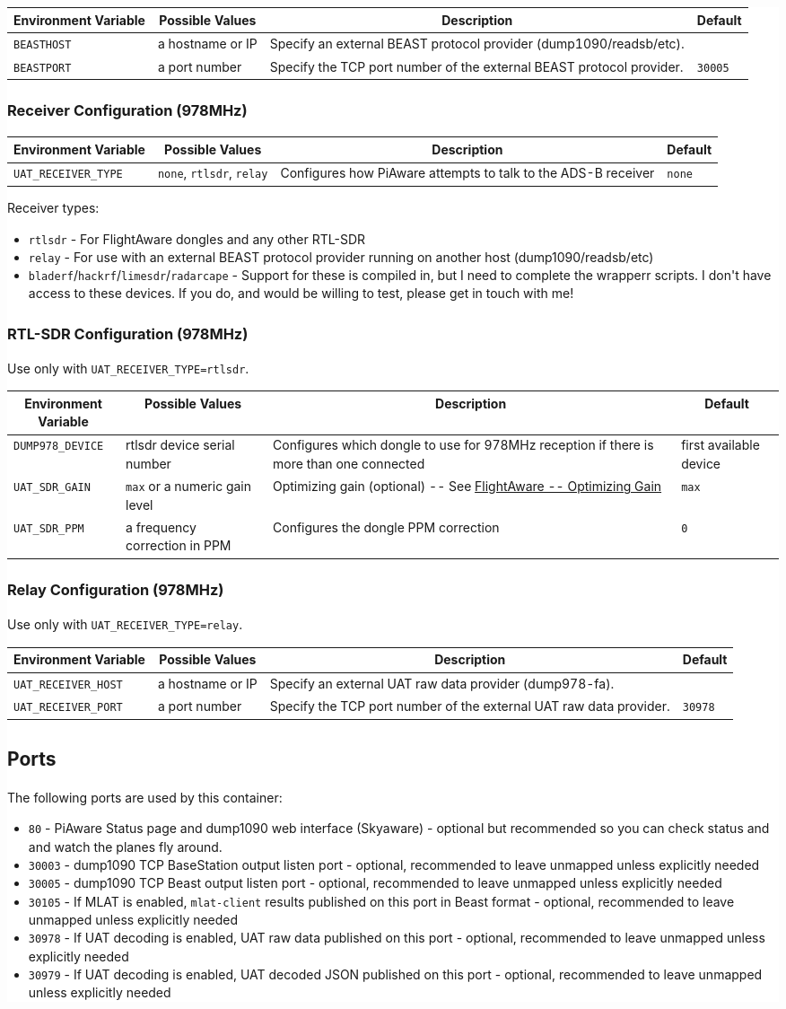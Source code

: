 | Environment Variable | Possible Values | Description | Default |
| -------------------- | --------------- | ------- | ------- |
| `BEASTHOST` | a hostname or IP | Specify an external BEAST protocol provider (dump1090/readsb/etc). | |
| `BEASTPORT` | a port number | Specify the TCP port number of the external BEAST protocol provider. | `30005` |

### Receiver Configuration (978MHz)

| Environment Variable | Possible Values | Description | Default |
| -------------------- | --------------- | ------- | ------- |
| `UAT_RECEIVER_TYPE`  | `none`, `rtlsdr`, `relay` | Configures how PiAware attempts to talk to the ADS-B receiver | `none` |

Receiver types:

* `rtlsdr` - For FlightAware dongles and any other RTL-SDR
* `relay` - For use with an external BEAST protocol provider running on another host (dump1090/readsb/etc)
* `bladerf`/`hackrf`/`limesdr`/`radarcape` - Support for these is compiled in, but I need to complete the wrapperr scripts. I don't have access to these devices. If you do, and would be willing to test, please get in touch with me!

### RTL-SDR Configuration (978MHz)

Use only with `UAT_RECEIVER_TYPE=rtlsdr`.

| Environment Variable | Possible Values | Description | Default |
| -------------------- | --------------- | ------- | ------- |
| `DUMP978_DEVICE` | rtlsdr device serial number | Configures which dongle to use for 978MHz reception if there is more than one connected | first available device |
| `UAT_SDR_GAIN`       | `max` or a numeric gain level | Optimizing gain (optional) -- See [FlightAware -- Optimizing Gain](https://discussions.flightaware.com/t/thoughts-on-optimizing-gain/44482/2) | `max` |
| `UAT_SDR_PPM`        | a frequency correction in PPM | Configures the dongle PPM correction | `0` |

### Relay Configuration (978MHz)

Use only with `UAT_RECEIVER_TYPE=relay`.

| Environment Variable | Possible Values | Description | Default |
| -------------------- | --------------- | ------- | ------- |
| `UAT_RECEIVER_HOST`  | a hostname or IP | Specify an external UAT raw data provider (dump978-fa). | |
| `UAT_RECEIVER_PORT`  | a port number | Specify the TCP port number of the external UAT raw data provider. | `30978` |

## Ports

The following ports are used by this container:

* `80` - PiAware Status page and dump1090 web interface (Skyaware) - optional but recommended so you can check status and and watch the planes fly around.
* `30003` - dump1090 TCP BaseStation output listen port - optional, recommended to leave unmapped unless explicitly needed
* `30005` - dump1090 TCP Beast output listen port - optional, recommended to leave unmapped unless explicitly needed
* `30105` - If MLAT is enabled, `mlat-client` results published on this port in Beast format - optional, recommended to leave unmapped unless explicitly needed
* `30978` - If UAT decoding is enabled, UAT raw data published on this port - optional, recommended to leave unmapped unless explicitly needed
* `30979` - If UAT decoding is enabled, UAT decoded JSON published on this port - optional, recommended to leave unmapped unless explicitly needed
